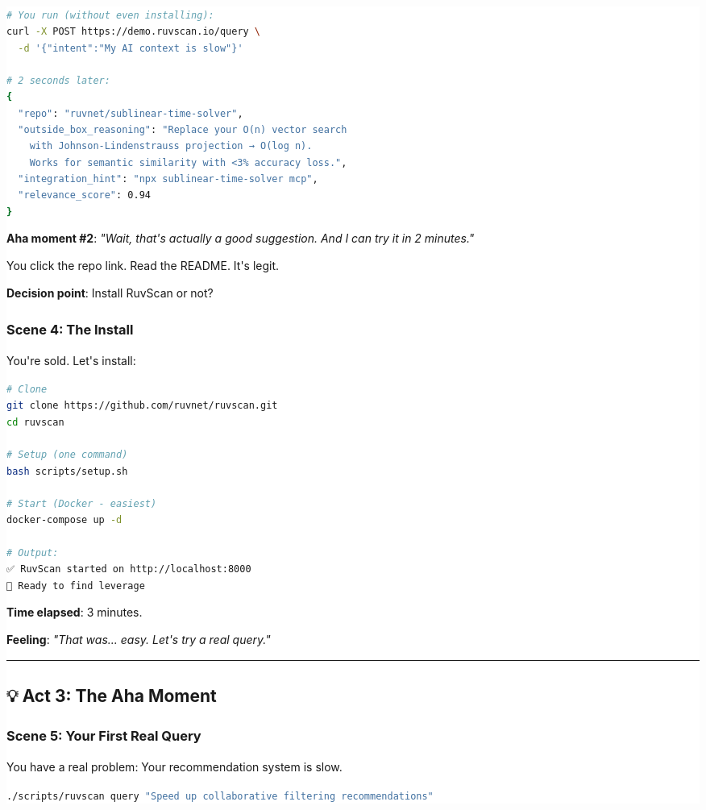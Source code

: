 ```bash
# You run (without even installing):
curl -X POST https://demo.ruvscan.io/query \
  -d '{"intent":"My AI context is slow"}'

# 2 seconds later:
{
  "repo": "ruvnet/sublinear-time-solver",
  "outside_box_reasoning": "Replace your O(n) vector search
    with Johnson-Lindenstrauss projection → O(log n).
    Works for semantic similarity with <3% accuracy loss.",
  "integration_hint": "npx sublinear-time-solver mcp",
  "relevance_score": 0.94
}
```

**Aha moment #2**: *"Wait, that's actually a good suggestion. And I can try it in 2 minutes."*

You click the repo link. Read the README. It's legit.

**Decision point**: Install RuvScan or not?

### Scene 4: The Install

You're sold. Let's install:

```bash
# Clone
git clone https://github.com/ruvnet/ruvscan.git
cd ruvscan

# Setup (one command)
bash scripts/setup.sh

# Start (Docker - easiest)
docker-compose up -d

# Output:
✅ RuvScan started on http://localhost:8000
🧠 Ready to find leverage
```

**Time elapsed**: 3 minutes.

**Feeling**: *"That was... easy. Let's try a real query."*

---

## 💡 Act 3: The Aha Moment

### Scene 5: Your First Real Query

You have a real problem: Your recommendation system is slow.

```bash
./scripts/ruvscan query "Speed up collaborative filtering recommendations"
```
